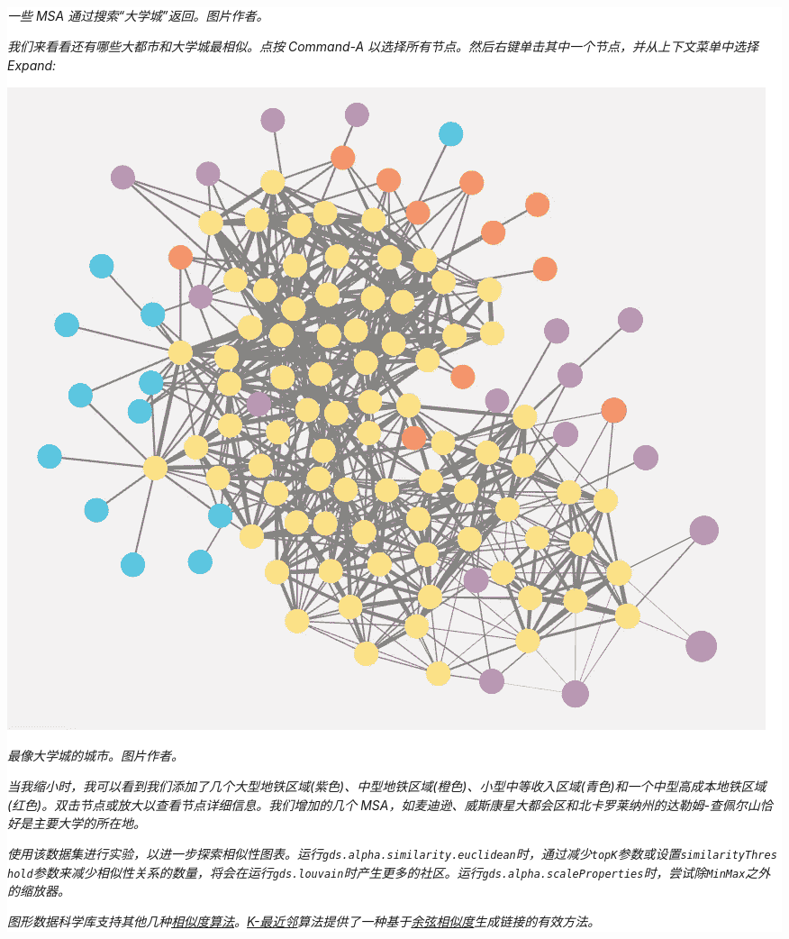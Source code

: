 *一些 MSA 通过搜索“大学城”返回。图片作者。*

*我们来看看还有哪些大都市和大学城最相似。点按 Command-A 以选择所有节点。然后右键单击其中一个节点，并从上下文菜单中选择 Expand:*

*![](img/5fdb9fbff8e2a1e0f1d6b33100e68a33.png)*

*最像大学城的城市。图片作者。*

*当我缩小时，我可以看到我们添加了几个大型地铁区域(紫色)、中型地铁区域(橙色)、小型中等收入区域(青色)和一个中型高成本地铁区域(红色)。双击节点或放大以查看节点详细信息。我们增加的几个 MSA，如麦迪逊、威斯康星大都会区和北卡罗莱纳州的达勒姆-查佩尔山恰好是主要大学的所在地。*

*使用该数据集进行实验，以进一步探索相似性图表。运行`gds.alpha.similarity.euclidean`时，通过减少`topK`参数或设置`similarityThreshold`参数来减少相似性关系的数量，将会在运行`gds.louvain`时产生更多的社区。运行`gds.alpha.scaleProperties`时，尝试除`MinMax`之外的缩放器。*

*图形数据科学库支持其他几种[相似度算法](https://neo4j.com/docs/graph-data-science/current/algorithms/similarity/)。[K-最近邻](https://neo4j.com/docs/graph-data-science/current/algorithms/knn/)算法提供了一种基于[余弦相似度](https://en.wikipedia.org/wiki/Cosine_similarity)生成链接的有效方法。*
